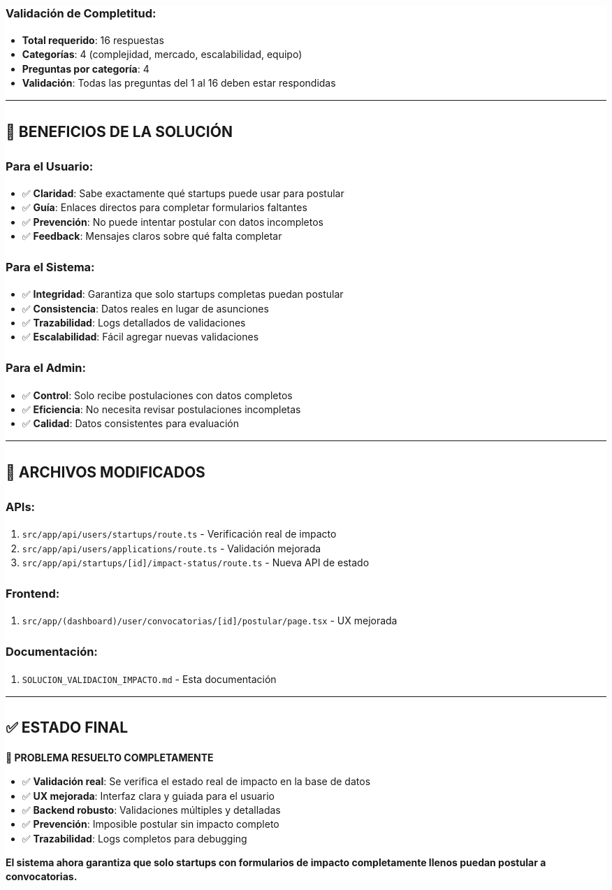### **Validación de Completitud:**
- **Total requerido**: 16 respuestas
- **Categorías**: 4 (complejidad, mercado, escalabilidad, equipo)
- **Preguntas por categoría**: 4
- **Validación**: Todas las preguntas del 1 al 16 deben estar respondidas

---

## 🚀 **BENEFICIOS DE LA SOLUCIÓN**

### **Para el Usuario:**
- ✅ **Claridad**: Sabe exactamente qué startups puede usar para postular
- ✅ **Guía**: Enlaces directos para completar formularios faltantes
- ✅ **Prevención**: No puede intentar postular con datos incompletos
- ✅ **Feedback**: Mensajes claros sobre qué falta completar

### **Para el Sistema:**
- ✅ **Integridad**: Garantiza que solo startups completas puedan postular
- ✅ **Consistencia**: Datos reales en lugar de asunciones
- ✅ **Trazabilidad**: Logs detallados de validaciones
- ✅ **Escalabilidad**: Fácil agregar nuevas validaciones

### **Para el Admin:**
- ✅ **Control**: Solo recibe postulaciones con datos completos
- ✅ **Eficiencia**: No necesita revisar postulaciones incompletas
- ✅ **Calidad**: Datos consistentes para evaluación

---

## 🔧 **ARCHIVOS MODIFICADOS**

### **APIs:**
1. `src/app/api/users/startups/route.ts` - Verificación real de impacto
2. `src/app/api/users/applications/route.ts` - Validación mejorada
3. `src/app/api/startups/[id]/impact-status/route.ts` - Nueva API de estado

### **Frontend:**
1. `src/app/(dashboard)/user/convocatorias/[id]/postular/page.tsx` - UX mejorada

### **Documentación:**
1. `SOLUCION_VALIDACION_IMPACTO.md` - Esta documentación

---

## ✅ **ESTADO FINAL**

**🎉 PROBLEMA RESUELTO COMPLETAMENTE**

- ✅ **Validación real**: Se verifica el estado real de impacto en la base de datos
- ✅ **UX mejorada**: Interfaz clara y guiada para el usuario
- ✅ **Backend robusto**: Validaciones múltiples y detalladas
- ✅ **Prevención**: Imposible postular sin impacto completo
- ✅ **Trazabilidad**: Logs completos para debugging

**El sistema ahora garantiza que solo startups con formularios de impacto completamente llenos puedan postular a convocatorias.** 